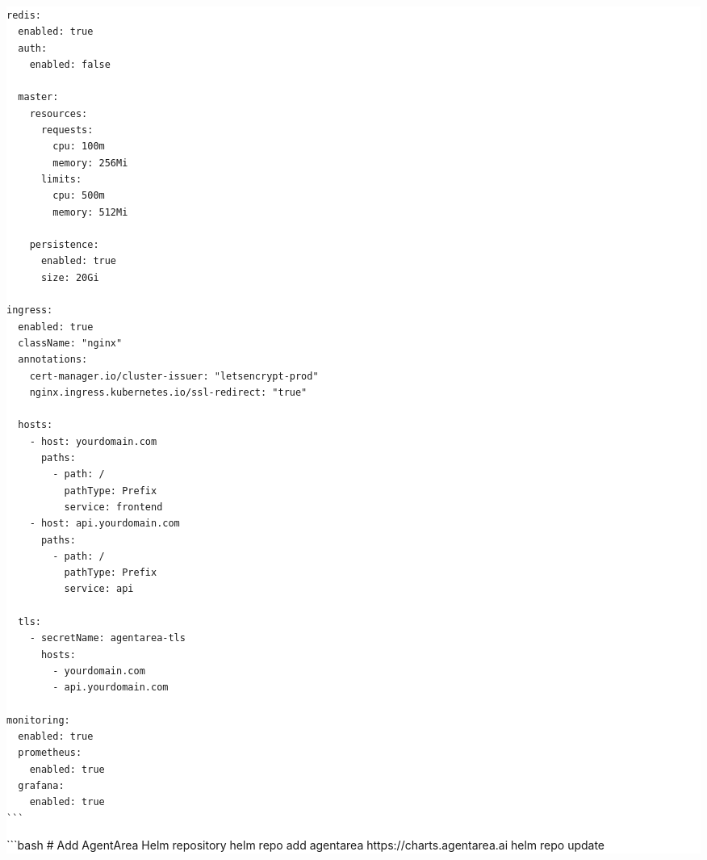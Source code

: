     redis:
      enabled: true
      auth:
        enabled: false
      
      master:
        resources:
          requests:
            cpu: 100m
            memory: 256Mi
          limits:
            cpu: 500m
            memory: 512Mi
        
        persistence:
          enabled: true
          size: 20Gi
    
    ingress:
      enabled: true
      className: "nginx"
      annotations:
        cert-manager.io/cluster-issuer: "letsencrypt-prod"
        nginx.ingress.kubernetes.io/ssl-redirect: "true"
      
      hosts:
        - host: yourdomain.com
          paths:
            - path: /
              pathType: Prefix
              service: frontend
        - host: api.yourdomain.com
          paths:
            - path: /
              pathType: Prefix
              service: api
      
      tls:
        - secretName: agentarea-tls
          hosts:
            - yourdomain.com
            - api.yourdomain.com
    
    monitoring:
      enabled: true
      prometheus:
        enabled: true
      grafana:
        enabled: true
    ```
  </Tab>
  
  <Tab title="Deployment Commands">
    ```bash
    # Add AgentArea Helm repository
    helm repo add agentarea https://charts.agentarea.ai
    helm repo update
    